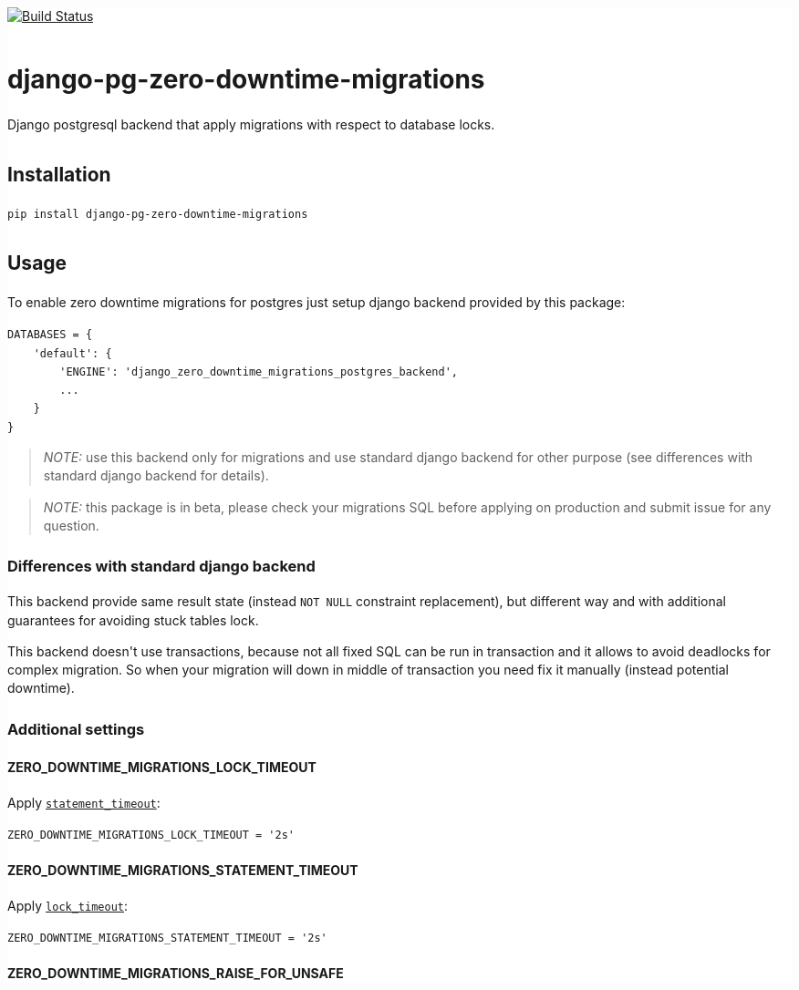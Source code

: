 [![Build Status](https://travis-ci.org/tbicr/django-pg-zero-downtime-migrations.svg?branch=master)](https://travis-ci.org/tbicr/django-pg-zero-downtime-migrations)

# django-pg-zero-downtime-migrations
Django postgresql backend that apply migrations with respect to database locks.

## Installation

    pip install django-pg-zero-downtime-migrations

## Usage

To enable zero downtime migrations for postgres just setup django backend provided by this package:

    DATABASES = {
        'default': {
            'ENGINE': 'django_zero_downtime_migrations_postgres_backend',
            ...
        }
    }

> *NOTE:* use this backend only for migrations and use standard django backend for other purpose (see differences with standard django backend for details).

> *NOTE:* this package is in beta, please check your migrations SQL before applying on production and submit issue for any question.

### Differences with standard django backend

This backend provide same result state (instead `NOT NULL` constraint replacement), but different way and with additional guarantees for avoiding stuck tables lock.

This backend doesn't use transactions, because not all fixed SQL can be run in transaction and it allows to avoid deadlocks for complex migration. So when your migration will down in middle of transaction you need fix it manually (instead potential downtime).

### Additional settings

#### ZERO_DOWNTIME_MIGRATIONS_LOCK_TIMEOUT

Apply [`statement_timeout`](https://www.postgresql.org/docs/current/static/runtime-config-client.html#GUC-STATEMENT-TIMEOUT):

    ZERO_DOWNTIME_MIGRATIONS_LOCK_TIMEOUT = '2s'

#### ZERO_DOWNTIME_MIGRATIONS_STATEMENT_TIMEOUT

Apply [`lock_timeout`](https://www.postgresql.org/docs/current/static/runtime-config-client.html#GUC-LOCK-TIMEOUT):

    ZERO_DOWNTIME_MIGRATIONS_STATEMENT_TIMEOUT = '2s'

#### ZERO_DOWNTIME_MIGRATIONS_RAISE_FOR_UNSAFE
